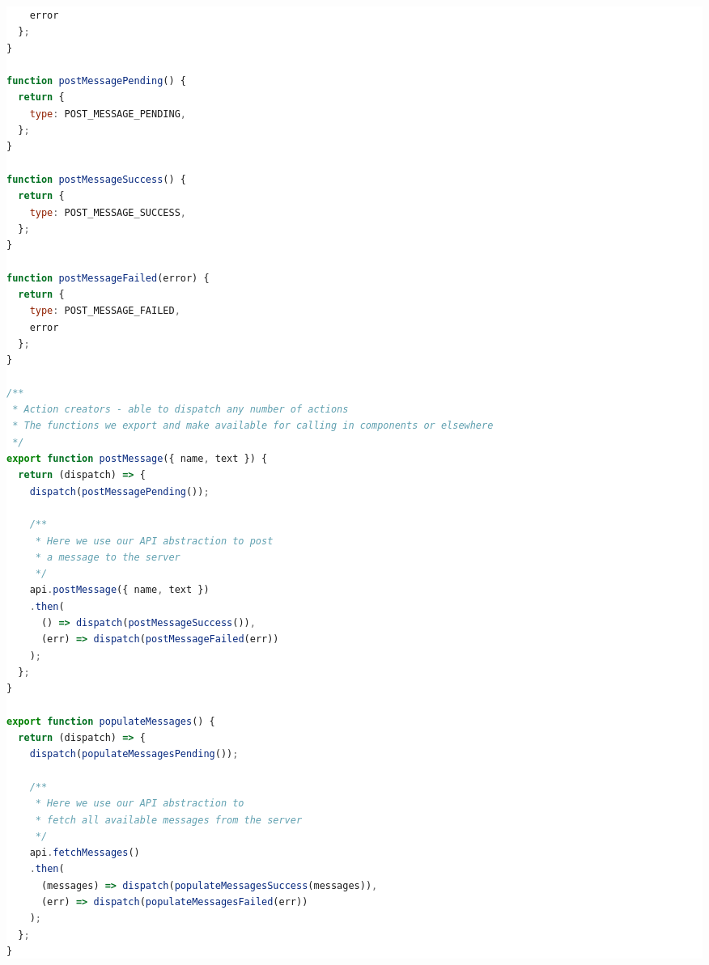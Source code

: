 ```js
    error
  };
}

function postMessagePending() {
  return {
    type: POST_MESSAGE_PENDING,
  };
}

function postMessageSuccess() {
  return {
    type: POST_MESSAGE_SUCCESS,
  };
}

function postMessageFailed(error) {
  return {
    type: POST_MESSAGE_FAILED,
    error
  };
}

/**
 * Action creators - able to dispatch any number of actions
 * The functions we export and make available for calling in components or elsewhere
 */
export function postMessage({ name, text }) {
  return (dispatch) => {
    dispatch(postMessagePending());

    /**
     * Here we use our API abstraction to post
     * a message to the server
     */
    api.postMessage({ name, text })
    .then(
      () => dispatch(postMessageSuccess()),
      (err) => dispatch(postMessageFailed(err))
    );
  };
}

export function populateMessages() {
  return (dispatch) => {
    dispatch(populateMessagesPending());

    /**
     * Here we use our API abstraction to
     * fetch all available messages from the server
     */
    api.fetchMessages()
    .then(
      (messages) => dispatch(populateMessagesSuccess(messages)),
      (err) => dispatch(populateMessagesFailed(err))
    );
  };
}
```
